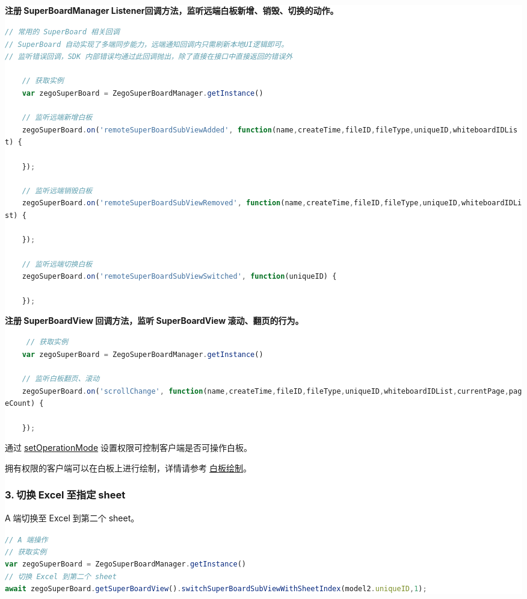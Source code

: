 **注册 SuperBoardManager Listener回调方法，监听远端白板新增、销毁、切换的动作。**

```javascript
// 常用的 SuperBoard 相关回调
// SuperBoard 自动实现了多端同步能力，远端通知回调内只需刷新本地UI逻辑即可。
// 监听错误回调，SDK 内部错误均通过此回调抛出，除了直接在接口中直接返回的错误外

    // 获取实例
    var zegoSuperBoard = ZegoSuperBoardManager.getInstance()

    // 监听远端新增白板
    zegoSuperBoard.on('remoteSuperBoardSubViewAdded', function(name,createTime,fileID,fileType,uniqueID,whiteboardIDList) {

    });

    // 监听远端销毁白板
    zegoSuperBoard.on('remoteSuperBoardSubViewRemoved', function(name,createTime,fileID,fileType,uniqueID,whiteboardIDList) {

    });

    // 监听远端切换白板
    zegoSuperBoard.on('remoteSuperBoardSubViewSwitched', function(uniqueID) {

    });
```

**注册 SuperBoardView 回调方法，监听 SuperBoardView 滚动、翻页的行为。**

```javascript
     // 获取实例
    var zegoSuperBoard = ZegoSuperBoardManager.getInstance()

    // 监听白板翻页、滚动
    zegoSuperBoard.on('scrollChange', function(name,createTime,fileID,fileType,uniqueID,whiteboardIDList,currentPage,pageCount) {

    });

```

通过 [setOperationMode](https://doc-zh.zego.im/article/api?doc=superboard_API~javascript_react-native~class~ZegoSuperBoardSubView#set-operation-mode) 设置权限可控制客户端是否可操作白板。

拥有权限的客户端可以在白板上进行绘制，详情请参考 [白板绘制](/super-board-rn/basic-func/sketch)。

### 3. 切换 Excel 至指定 sheet

A 端切换至 Excel 到第二个 sheet。

```javascript
// A 端操作
// 获取实例
var zegoSuperBoard = ZegoSuperBoardManager.getInstance()
// 切换 Excel 到第二个 sheet
await zegoSuperBoard.getSuperBoardView().switchSuperBoardSubViewWithSheetIndex(model2.uniqueID,1);
```
